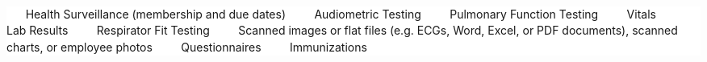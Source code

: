 <td> </td>
<td> </td>
<td> </td>
</tr>
<tr>
<td>Health Surveillance (membership and due dates)</td>
<td> </td>
<td> </td>
<td> </td>
<td> </td>
</tr>
<tr>
<td>Audiometric Testing</td>
<td> </td>
<td> </td>
<td> </td>
<td> </td>
</tr>
<tr>
<td>Pulmonary Function Testing</td>
<td> </td>
<td> </td>
<td> </td>
<td> </td>
</tr>
<tr>
<td>Vitals</td>
<td> </td>
<td> </td>
<td> </td>
<td> </td>
</tr>
<tr>
<td>Lab Results</td>
<td> </td>
<td> </td>
<td> </td>
<td> </td>
</tr>
<tr>
<td>Respirator Fit Testing</td>
<td> </td>
<td> </td>
<td> </td>
<td> </td>
</tr>
<tr>
<td>Scanned images or flat files (e.g. ECGs, Word, Excel, or PDF documents), scanned charts, or employee photos</td>
<td> </td>
<td> </td>
<td> </td>
<td> </td>
</tr>
<tr>
<td>Questionnaires</td>
<td> </td>
<td> </td>
<td> </td>
<td> </td>
</tr>
<tr>
<td>Immunizations</td>
<td> </td>